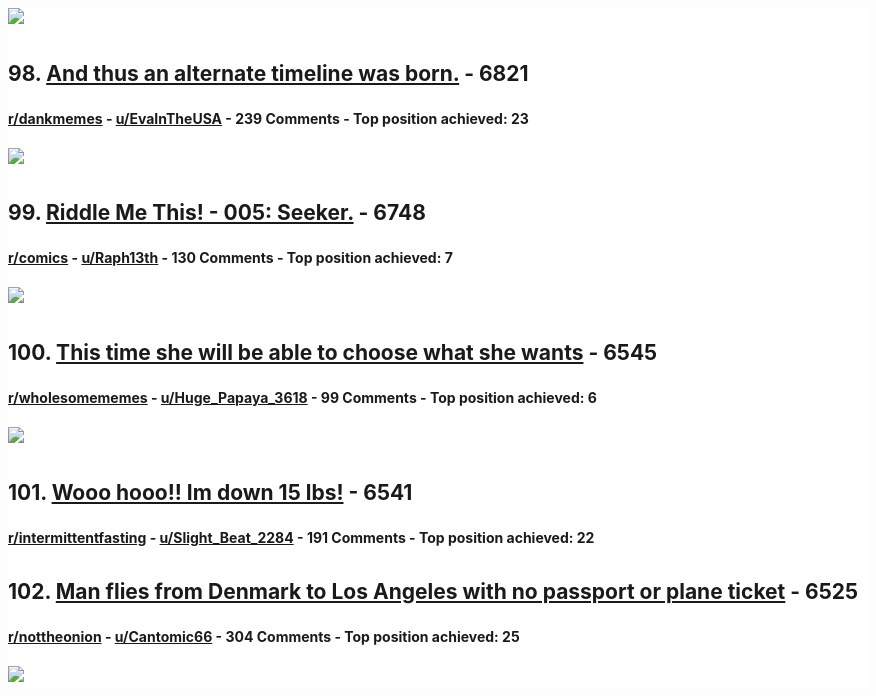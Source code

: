 <a href="https://i.redd.it/xew2z1f4yt5c1.png"><img src="https://a.thumbs.redditmedia.com/8YUk1qjkEKtHBH-zG5k6so17X2MlyHuLSJ9RMIwpRy8.jpg"></img></a>

## 98. [And thus an alternate timeline was born.](http://reddit.com/r/dankmemes/comments/18glasj/and_thus_an_alternate_timeline_was_born/) - 6821
#### [r/dankmemes](http://reddit.com/r/dankmemes) - [u/EvaInTheUSA](http://reddit.com/u/EvaInTheUSA) - 239 Comments - Top position achieved: 23

<a href="https://www.reddit.com/gallery/18glasj"><img src="https://b.thumbs.redditmedia.com/z5E7Q70WYq3kuuS89Md5j6XjOzbrNsfiKbRjIXx06sM.jpg"></img></a>

## 99. [Riddle Me This! - 005: Seeker.](http://reddit.com/r/comics/comments/18h45ss/riddle_me_this_005_seeker/) - 6748
#### [r/comics](http://reddit.com/r/comics) - [u/Raph13th](http://reddit.com/u/Raph13th) - 130 Comments - Top position achieved: 7

<a href="https://www.reddit.com/gallery/18h45ss"><img src="https://b.thumbs.redditmedia.com/tzdw61vD1ivNd9q3AD-NrZc4ZfJW9RQLj4PdPjx9k7Q.jpg"></img></a>

## 100. [This time she will be able to choose what she wants](http://reddit.com/r/wholesomememes/comments/18gi0gy/this_time_she_will_be_able_to_choose_what_she/) - 6545
#### [r/wholesomememes](http://reddit.com/r/wholesomememes) - [u/Huge_Papaya_3618](http://reddit.com/u/Huge_Papaya_3618) - 99 Comments - Top position achieved: 6

<a href="https://i.redd.it/tonjy3p20u5c1.jpeg"><img src="https://b.thumbs.redditmedia.com/fbUeOhuy46tD97OD-Qn0jYd4UPzZbLERyzYLAtDd7VQ.jpg"></img></a>

## 101. [Wooo hooo!! Im down 15 lbs!](http://reddit.com/r/intermittentfasting/comments/18glfs0/wooo_hooo_im_down_15_lbs/) - 6541
#### [r/intermittentfasting](http://reddit.com/r/intermittentfasting) - [u/Slight_Beat_2284](http://reddit.com/u/Slight_Beat_2284) - 191 Comments - Top position achieved: 22

## 102. [Man flies from Denmark to Los Angeles with no passport or plane ticket](http://reddit.com/r/nottheonion/comments/18gwvf9/man_flies_from_denmark_to_los_angeles_with_no/) - 6525
#### [r/nottheonion](http://reddit.com/r/nottheonion) - [u/Cantomic66](http://reddit.com/u/Cantomic66) - 304 Comments - Top position achieved: 25

<a href="https://www.theguardian.com/us-news/2023/dec/12/stowaway-flight-denmark-la"><img src="https://b.thumbs.redditmedia.com/7uKm_h19DmyNq6bzVzD80sAMgfKpBPzLy5G4QHu920E.jpg"></img></a>
